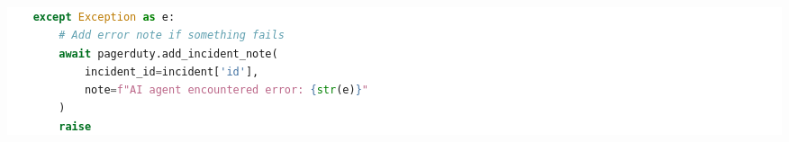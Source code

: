 ```python
    except Exception as e:
        # Add error note if something fails
        await pagerduty.add_incident_note(
            incident_id=incident['id'],
            note=f"AI agent encountered error: {str(e)}"
        )
        raise
``` 